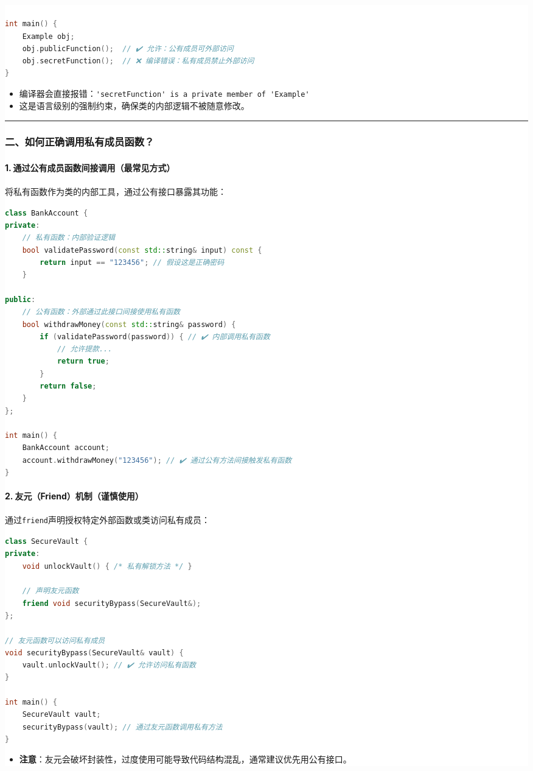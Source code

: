 ```cpp 

int main() {
    Example obj;
    obj.publicFunction();  // ✔️ 允许：公有成员可外部访问
    obj.secretFunction();  // ❌ 编译错误：私有成员禁止外部访问
}
```
- 编译器会直接报错：`'secretFunction' is a private member of 'Example'`
- 这是语言级别的强制约束，确保类的内部逻辑不被随意修改。

---

### 二、如何正确调用私有成员函数？

#### 1. **通过公有成员函数间接调用**（最常见方式）
将私有函数作为类的内部工具，通过公有接口暴露其功能：
```cpp
class BankAccount {
private:
    // 私有函数：内部验证逻辑
    bool validatePassword(const std::string& input) const {
        return input == "123456"; // 假设这是正确密码
    }

public:
    // 公有函数：外部通过此接口间接使用私有函数
    bool withdrawMoney(const std::string& password) {
        if (validatePassword(password)) { // ✔️ 内部调用私有函数
            // 允许提款...
            return true;
        }
        return false;
    }
};

int main() {
    BankAccount account;
    account.withdrawMoney("123456"); // ✔️ 通过公有方法间接触发私有函数
}
```

#### 2. **友元（Friend）机制**（谨慎使用）
通过`friend`声明授权特定外部函数或类访问私有成员：
```cpp
class SecureVault {
private:
    void unlockVault() { /* 私有解锁方法 */ }

    // 声明友元函数
    friend void securityBypass(SecureVault&);
};

// 友元函数可以访问私有成员
void securityBypass(SecureVault& vault) {
    vault.unlockVault(); // ✔️ 允许访问私有函数
}

int main() {
    SecureVault vault;
    securityBypass(vault); // 通过友元函数调用私有方法
}
```
- **注意**：友元会破坏封装性，过度使用可能导致代码结构混乱，通常建议优先用公有接口。
